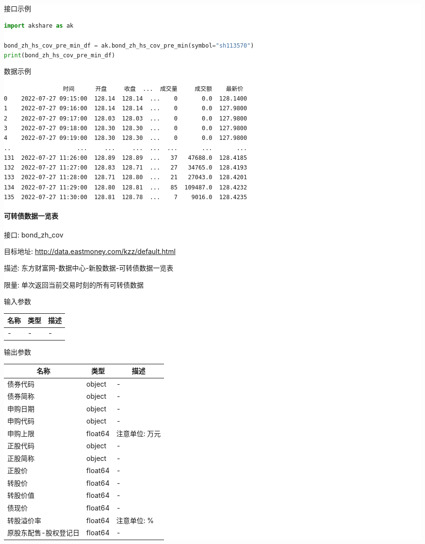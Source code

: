 接口示例

```python
import akshare as ak

bond_zh_hs_cov_pre_min_df = ak.bond_zh_hs_cov_pre_min(symbol="sh113570")
print(bond_zh_hs_cov_pre_min_df)
```

数据示例

```
                 时间      开盘     收盘  ...  成交量     成交额    最新价
0    2022-07-27 09:15:00  128.14  128.14  ...    0       0.0  128.1400
1    2022-07-27 09:16:00  128.14  128.14  ...    0       0.0  127.9800
2    2022-07-27 09:17:00  128.03  128.03  ...    0       0.0  127.9800
3    2022-07-27 09:18:00  128.30  128.30  ...    0       0.0  127.9800
4    2022-07-27 09:19:00  128.30  128.30  ...    0       0.0  127.9800
..                   ...     ...     ...  ...  ...       ...       ...
131  2022-07-27 11:26:00  128.89  128.89  ...   37   47688.0  128.4185
132  2022-07-27 11:27:00  128.83  128.71  ...   27   34765.0  128.4193
133  2022-07-27 11:28:00  128.71  128.80  ...   21   27043.0  128.4201
134  2022-07-27 11:29:00  128.80  128.81  ...   85  109487.0  128.4232
135  2022-07-27 11:30:00  128.81  128.78  ...    7    9016.0  128.4235
```

#### 可转债数据一览表

接口: bond_zh_cov

目标地址: http://data.eastmoney.com/kzz/default.html

描述: 东方财富网-数据中心-新股数据-可转债数据一览表

限量: 单次返回当前交易时刻的所有可转债数据

输入参数

| 名称  | 类型  | 描述  |
|-----|-----|-----|
| -   | -   | -   |

输出参数

| 名称          | 类型      | 描述       |
|-------------|---------|----------|
| 债券代码        | object  | -        |
| 债券简称        | object  | -        |
| 申购日期        | object  | -        |
| 申购代码        | object  | -        |
| 申购上限        | float64 | 注意单位: 万元 |
| 正股代码        | object  | -        |
| 正股简称        | object  | -        |
| 正股价         | float64 | -        |
| 转股价         | float64 | -        |
| 转股价值        | float64 | -        |
| 债现价         | float64 | -        |
| 转股溢价率       | float64 | 注意单位: %  |
| 原股东配售-股权登记日 | float64 | -        |